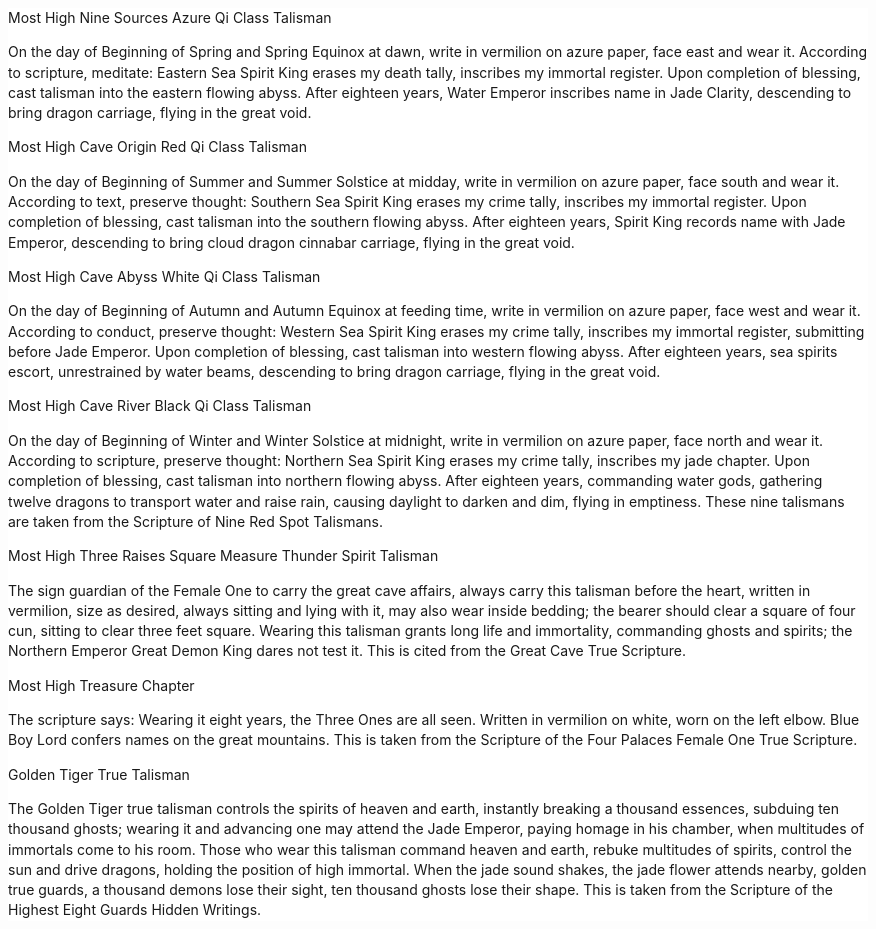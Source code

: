 Most High Nine Sources Azure Qi Class Talisman

On the day of Beginning of Spring and Spring Equinox at dawn, write in vermilion on azure paper, face east and wear it. According to scripture, meditate: Eastern Sea Spirit King erases my death tally, inscribes my immortal register. Upon completion of blessing, cast talisman into the eastern flowing abyss. After eighteen years, Water Emperor inscribes name in Jade Clarity, descending to bring dragon carriage, flying in the great void.

Most High Cave Origin Red Qi Class Talisman

On the day of Beginning of Summer and Summer Solstice at midday, write in vermilion on azure paper, face south and wear it. According to text, preserve thought: Southern Sea Spirit King erases my crime tally, inscribes my immortal register. Upon completion of blessing, cast talisman into the southern flowing abyss. After eighteen years, Spirit King records name with Jade Emperor, descending to bring cloud dragon cinnabar carriage, flying in the great void.

Most High Cave Abyss White Qi Class Talisman

On the day of Beginning of Autumn and Autumn Equinox at feeding time, write in vermilion on azure paper, face west and wear it. According to conduct, preserve thought: Western Sea Spirit King erases my crime tally, inscribes my immortal register, submitting before Jade Emperor. Upon completion of blessing, cast talisman into western flowing abyss. After eighteen years, sea spirits escort, unrestrained by water beams, descending to bring dragon carriage, flying in the great void.

Most High Cave River Black Qi Class Talisman

On the day of Beginning of Winter and Winter Solstice at midnight, write in vermilion on azure paper, face north and wear it. According to scripture, preserve thought: Northern Sea Spirit King erases my crime tally, inscribes my jade chapter. Upon completion of blessing, cast talisman into northern flowing abyss. After eighteen years, commanding water gods, gathering twelve dragons to transport water and raise rain, causing daylight to darken and dim, flying in emptiness. These nine talismans are taken from the Scripture of Nine Red Spot Talismans.

Most High Three Raises Square Measure Thunder Spirit Talisman

The sign guardian of the Female One to carry the great cave affairs, always carry this talisman before the heart, written in vermilion, size as desired, always sitting and lying with it, may also wear inside bedding; the bearer should clear a square of four cun, sitting to clear three feet square. Wearing this talisman grants long life and immortality, commanding ghosts and spirits; the Northern Emperor Great Demon King dares not test it. This is cited from the Great Cave True Scripture.

Most High Treasure Chapter

The scripture says: Wearing it eight years, the Three Ones are all seen. Written in vermilion on white, worn on the left elbow. Blue Boy Lord confers names on the great mountains. This is taken from the Scripture of the Four Palaces Female One True Scripture.

Golden Tiger True Talisman

The Golden Tiger true talisman controls the spirits of heaven and earth, instantly breaking a thousand essences, subduing ten thousand ghosts; wearing it and advancing one may attend the Jade Emperor, paying homage in his chamber, when multitudes of immortals come to his room. Those who wear this talisman command heaven and earth, rebuke multitudes of spirits, control the sun and drive dragons, holding the position of high immortal. When the jade sound shakes, the jade flower attends nearby, golden true guards, a thousand demons lose their sight, ten thousand ghosts lose their shape. This is taken from the Scripture of the Highest Eight Guards Hidden Writings.
